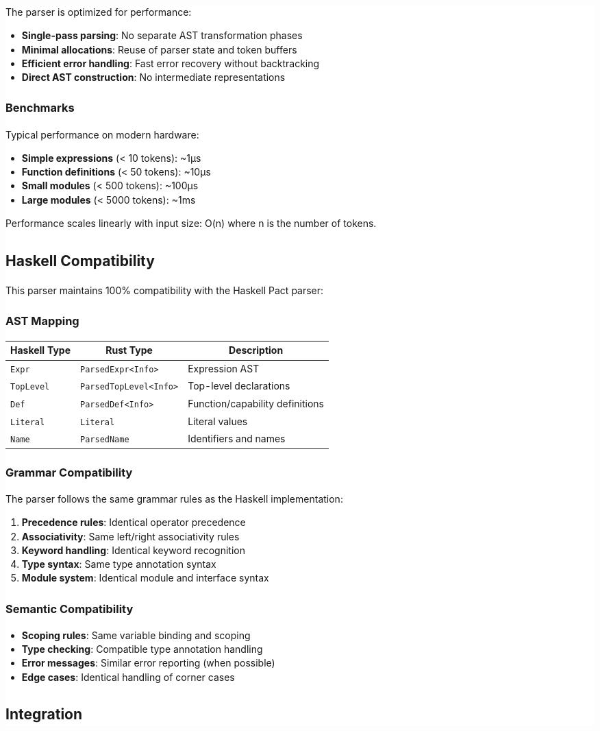 The parser is optimized for performance:

- **Single-pass parsing**: No separate AST transformation phases
- **Minimal allocations**: Reuse of parser state and token buffers
- **Efficient error handling**: Fast error recovery without backtracking
- **Direct AST construction**: No intermediate representations

### Benchmarks

Typical performance on modern hardware:

- **Simple expressions** (< 10 tokens): ~1μs
- **Function definitions** (< 50 tokens): ~10μs
- **Small modules** (< 500 tokens): ~100μs
- **Large modules** (< 5000 tokens): ~1ms

Performance scales linearly with input size: O(n) where n is the number of tokens.

## Haskell Compatibility

This parser maintains 100% compatibility with the Haskell Pact parser:

### AST Mapping

| Haskell Type | Rust Type | Description |
|--------------|-----------|-------------|
| `Expr` | `ParsedExpr<Info>` | Expression AST |
| `TopLevel` | `ParsedTopLevel<Info>` | Top-level declarations |
| `Def` | `ParsedDef<Info>` | Function/capability definitions |
| `Literal` | `Literal` | Literal values |
| `Name` | `ParsedName` | Identifiers and names |

### Grammar Compatibility

The parser follows the same grammar rules as the Haskell implementation:

1. **Precedence rules**: Identical operator precedence
2. **Associativity**: Same left/right associativity rules  
3. **Keyword handling**: Identical keyword recognition
4. **Type syntax**: Same type annotation syntax
5. **Module system**: Identical module and interface syntax

### Semantic Compatibility

- **Scoping rules**: Same variable binding and scoping
- **Type checking**: Compatible type annotation handling
- **Error messages**: Similar error reporting (when possible)
- **Edge cases**: Identical handling of corner cases

## Integration
